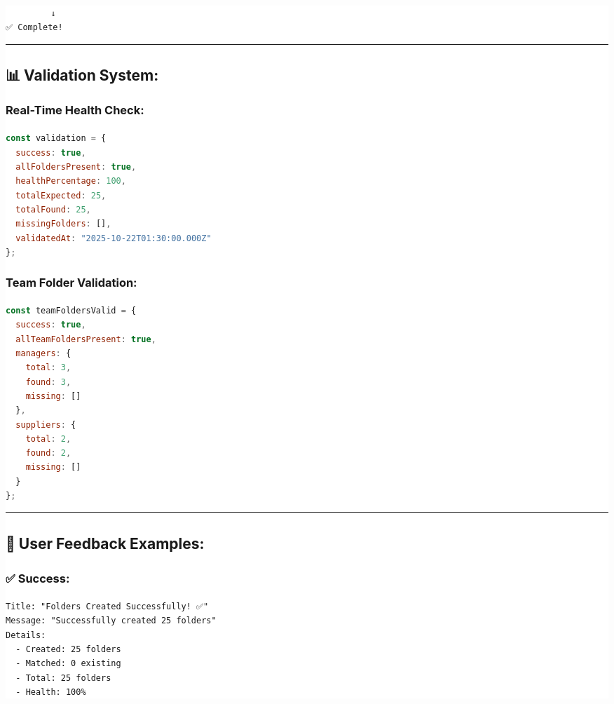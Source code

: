 ```
         ↓
✅ Complete!
```

---

## 📊 **Validation System:**

### **Real-Time Health Check:**
```javascript
const validation = {
  success: true,
  allFoldersPresent: true,
  healthPercentage: 100,
  totalExpected: 25,
  totalFound: 25,
  missingFolders: [],
  validatedAt: "2025-10-22T01:30:00.000Z"
};
```

### **Team Folder Validation:**
```javascript
const teamFoldersValid = {
  success: true,
  allTeamFoldersPresent: true,
  managers: {
    total: 3,
    found: 3,
    missing: []
  },
  suppliers: {
    total: 2,
    found: 2,
    missing: []
  }
};
```

---

## 💬 **User Feedback Examples:**

### **✅ Success:**
```
Title: "Folders Created Successfully! ✅"
Message: "Successfully created 25 folders"
Details:
  - Created: 25 folders
  - Matched: 0 existing
  - Total: 25 folders
  - Health: 100%
```
